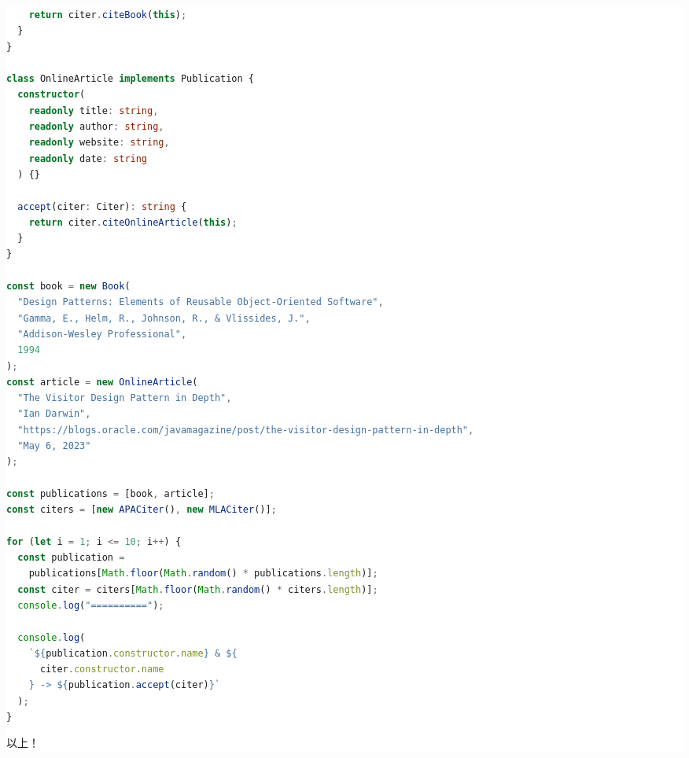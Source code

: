 ```typescript
    return citer.citeBook(this);
  }
}

class OnlineArticle implements Publication {
  constructor(
    readonly title: string,
    readonly author: string,
    readonly website: string,
    readonly date: string
  ) {}

  accept(citer: Citer): string {
    return citer.citeOnlineArticle(this);
  }
}

const book = new Book(
  "Design Patterns: Elements of Reusable Object-Oriented Software",
  "Gamma, E., Helm, R., Johnson, R., & Vlissides, J.",
  "Addison-Wesley Professional",
  1994
);
const article = new OnlineArticle(
  "The Visitor Design Pattern in Depth",
  "Ian Darwin",
  "https://blogs.oracle.com/javamagazine/post/the-visitor-design-pattern-in-depth",
  "May 6, 2023"
);

const publications = [book, article];
const citers = [new APACiter(), new MLACiter()];

for (let i = 1; i <= 10; i++) {
  const publication =
    publications[Math.floor(Math.random() * publications.length)];
  const citer = citers[Math.floor(Math.random() * citers.length)];
  console.log("==========");

  console.log(
    `${publication.constructor.name} & ${
      citer.constructor.name
    } -> ${publication.accept(citer)}`
  );
}
```

以上！


[^1]: 普段書かないのだが、オーバーロードでシグネチャごとに実装を記述する例を示したかったので java を利用した。typescript のオーバーロードでは複数のシグネチャを定義しても実装はひとつしか与えることができない。